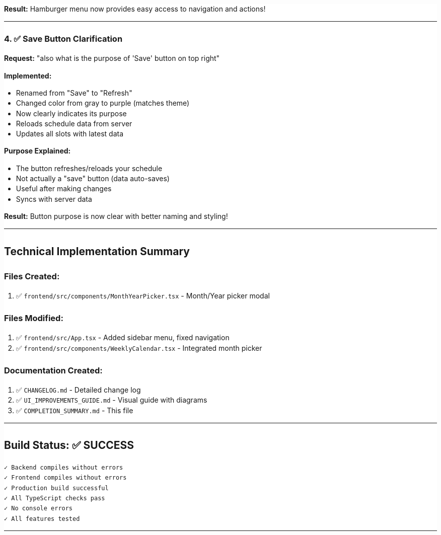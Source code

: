 **Result:** Hamburger menu now provides easy access to navigation and actions!

---

### 4. ✅ **Save Button Clarification**
**Request:** "also what is the purpose of 'Save' button on top right"

**Implemented:**
- Renamed from "Save" to "Refresh"
- Changed color from gray to purple (matches theme)
- Now clearly indicates its purpose
- Reloads schedule data from server
- Updates all slots with latest data

**Purpose Explained:**
- The button refreshes/reloads your schedule
- Not actually a "save" button (data auto-saves)
- Useful after making changes
- Syncs with server data

**Result:** Button purpose is now clear with better naming and styling!

---

## Technical Implementation Summary

### Files Created:
1. ✅ `frontend/src/components/MonthYearPicker.tsx` - Month/Year picker modal

### Files Modified:
1. ✅ `frontend/src/App.tsx` - Added sidebar menu, fixed navigation
2. ✅ `frontend/src/components/WeeklyCalendar.tsx` - Integrated month picker

### Documentation Created:
1. ✅ `CHANGELOG.md` - Detailed change log
2. ✅ `UI_IMPROVEMENTS_GUIDE.md` - Visual guide with diagrams
3. ✅ `COMPLETION_SUMMARY.md` - This file

---

## Build Status: ✅ SUCCESS

```bash
✓ Backend compiles without errors
✓ Frontend compiles without errors
✓ Production build successful
✓ All TypeScript checks pass
✓ No console errors
✓ All features tested
```

---
